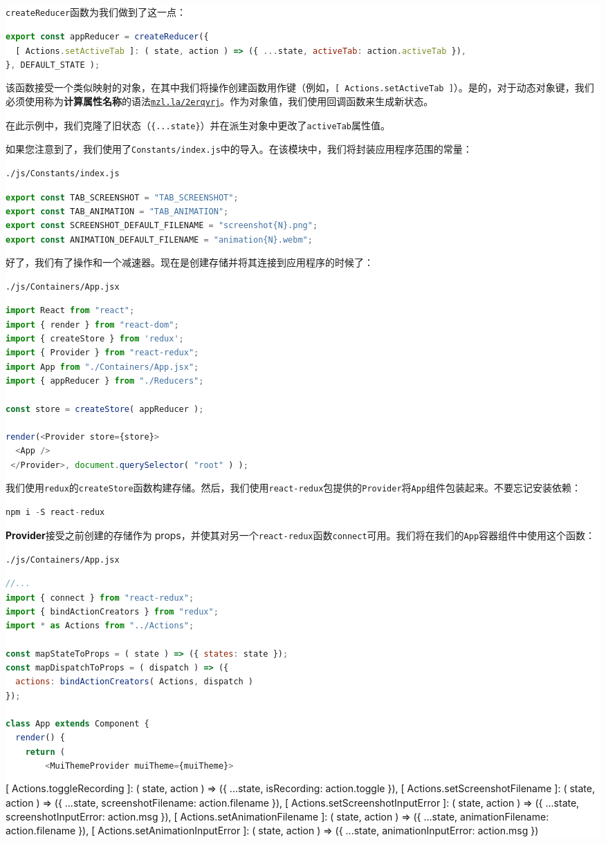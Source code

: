 `createReducer`函数为我们做到了这一点：

```js
export const appReducer = createReducer({ 
  [ Actions.setActiveTab ]: ( state, action ) => ({ ...state, activeTab: action.activeTab }), 
}, DEFAULT_STATE ); 

```

该函数接受一个类似映射的对象，在其中我们将操作创建函数用作键（例如，`[ Actions.setActiveTab ]`）。是的，对于动态对象键，我们必须使用称为**计算属性名称**的语法[`mzl.la/2erqyrj`](https://mzl.la/2erqyrj)。作为对象值，我们使用回调函数来生成新状态。

在此示例中，我们克隆了旧状态（`{...state}`）并在派生对象中更改了`activeTab`属性值。

如果您注意到了，我们使用了`Constants/index.js`中的导入。在该模块中，我们将封装应用程序范围的常量：

`./js/Constants/index.js`

```js
export const TAB_SCREENSHOT = "TAB_SCREENSHOT"; 
export const TAB_ANIMATION = "TAB_ANIMATION"; 
export const SCREENSHOT_DEFAULT_FILENAME = "screenshot{N}.png"; 
export const ANIMATION_DEFAULT_FILENAME = "animation{N}.webm"; 

```

好了，我们有了操作和一个减速器。现在是创建存储并将其连接到应用程序的时候了：

`./js/Containers/App.jsx`

```js
import React from "react"; 
import { render } from "react-dom"; 
import { createStore } from 'redux'; 
import { Provider } from "react-redux"; 
import App from "./Containers/App.jsx"; 
import { appReducer } from "./Reducers"; 

const store = createStore( appReducer ); 

render(<Provider store={store}> 
  <App /> 
 </Provider>, document.querySelector( "root" ) ); 

```

我们使用`redux`的`createStore`函数构建存储。然后，我们使用`react-redux`包提供的`Provider`将`App`组件包装起来。不要忘记安装依赖：

```js
npm i -S react-redux 

```

**Provider**接受之前创建的存储作为 props，并使其对另一个`react-redux`函数`connect`可用。我们将在我们的`App`容器组件中使用这个函数：

`./js/Containers/App.jsx`

```js
//... 
import { connect } from "react-redux"; 
import { bindActionCreators } from "redux"; 
import * as Actions from "../Actions"; 

const mapStateToProps = ( state ) => ({ states: state }); 
const mapDispatchToProps = ( dispatch ) => ({ 
  actions: bindActionCreators( Actions, dispatch ) 
}); 

class App extends Component { 
  render() { 
    return ( 
        <MuiThemeProvider muiTheme={muiTheme}> 
```

  [ Actions.toggleRecording ]: ( state, action ) => ({ ...state, isRecording: action.toggle }), 
  [ Actions.setScreenshotFilename ]: ( state, action ) => ({ ...state, screenshotFilename: action.filename }), 
  [ Actions.setScreenshotInputError ]: ( state, action ) => ({ ...state, screenshotInputError: action.msg }), 
  [ Actions.setAnimationFilename ]: ( state, action ) => ({ ...state, animationFilename: action.filename }), 
  [ Actions.setAnimationInputError ]: ( state, action ) => ({ ...state, animationInputError: action.msg }) 